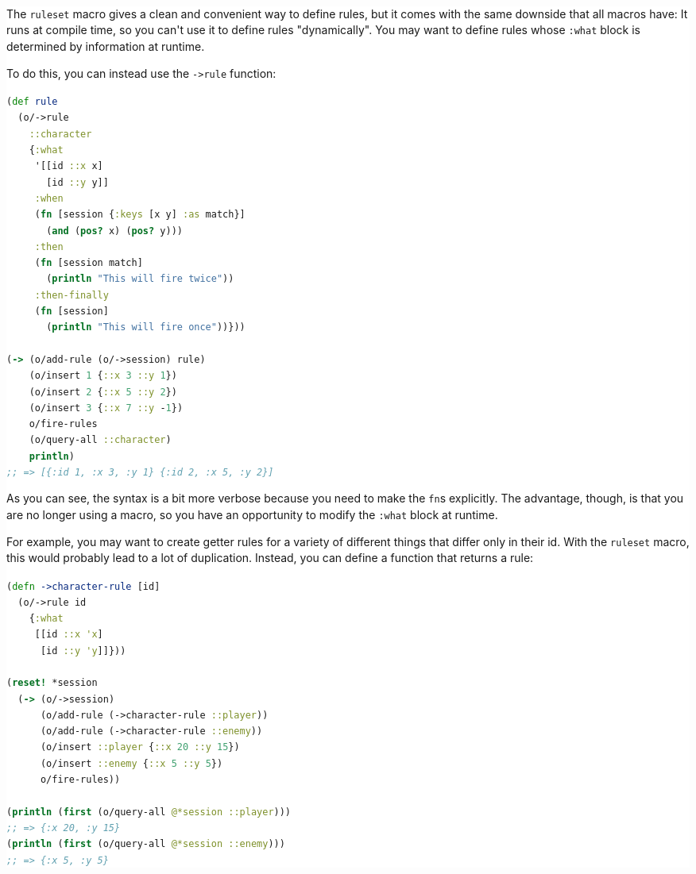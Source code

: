 The `ruleset` macro gives a clean and convenient way to define rules, but it comes with the same downside that all macros have: It runs at compile time, so you can't use it to define rules "dynamically". You may want to define rules whose `:what` block is determined by information at runtime.

To do this, you can instead use the `->rule` function:

```clojure
(def rule
  (o/->rule
    ::character
    {:what
     '[[id ::x x]
       [id ::y y]]
     :when
     (fn [session {:keys [x y] :as match}]
       (and (pos? x) (pos? y)))
     :then
     (fn [session match]
       (println "This will fire twice"))
     :then-finally
     (fn [session]
       (println "This will fire once"))}))

(-> (o/add-rule (o/->session) rule)
    (o/insert 1 {::x 3 ::y 1})
    (o/insert 2 {::x 5 ::y 2})
    (o/insert 3 {::x 7 ::y -1})
    o/fire-rules
    (o/query-all ::character)
    println)
;; => [{:id 1, :x 3, :y 1} {:id 2, :x 5, :y 2}]
```

As you can see, the syntax is a bit more verbose because you need to make the `fn`s explicitly. The advantage, though, is that you are no longer using a macro, so you have an opportunity to modify the `:what` block at runtime.

For example, you may want to create getter rules for a variety of different things that differ only in their id. With the `ruleset` macro, this would probably lead to a lot of duplication. Instead, you can define a function that returns a rule:

```clojure
(defn ->character-rule [id]
  (o/->rule id
    {:what
     [[id ::x 'x]
      [id ::y 'y]]}))

(reset! *session
  (-> (o/->session)
      (o/add-rule (->character-rule ::player))
      (o/add-rule (->character-rule ::enemy))
      (o/insert ::player {::x 20 ::y 15})
      (o/insert ::enemy {::x 5 ::y 5})
      o/fire-rules))

(println (first (o/query-all @*session ::player)))
;; => {:x 20, :y 15}
(println (first (o/query-all @*session ::enemy)))
;; => {:x 5, :y 5}
```
